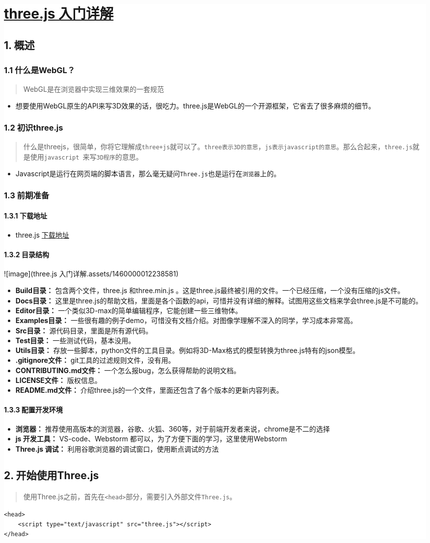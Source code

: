 # [three.js 入门详解](https://segmentfault.com/a/1190000012238576)

## 1. 概述

### 1.1 什么是WebGL？

> WebGL是在浏览器中实现三维效果的一套规范

- 想要使用WebGL原生的API来写3D效果的话，很吃力。three.js是WebGL的一个开源框架，它省去了很多麻烦的细节。

### 1.2 初识three.js

> 什么是threejs，很简单，你将它理解成`three+js`就可以了。`three表示3D的意思`，`js表示javascript的意思`。那么合起来，`three.js`就是使用`javascript `来写`3D程序`的意思。

- Javascript是运行在网页端的脚本语言，那么毫无疑问`Three.js`也是运行在`浏览器`上的。

### 1.3 前期准备

#### 1.3.1 下载地址

- three.js [下载地址](https://github.com/mrdoob/three.js)

#### 1.3.2 目录结构

![image](three.js 入门详解.assets/1460000012238581)

- **Build目录：** 包含两个文件，three.js 和three.min.js 。这是three.js最终被引用的文件。一个已经压缩，一个没有压缩的js文件。
- **Docs目录：** 这里是three.js的帮助文档，里面是各个函数的api，可惜并没有详细的解释。试图用这些文档来学会three.js是不可能的。
- **Editor目录：** 一个类似3D-max的简单编辑程序，它能创建一些三维物体。
- **Examples目录：** 一些很有趣的例子demo，可惜没有文档介绍。对图像学理解不深入的同学，学习成本非常高。
- **Src目录：** 源代码目录，里面是所有源代码。
- **Test目录：** 一些测试代码，基本没用。
- **Utils目录：** 存放一些脚本，python文件的工具目录。例如将3D-Max格式的模型转换为three.js特有的json模型。
- **.gitignore文件：** git工具的过滤规则文件，没有用。
- **CONTRIBUTING.md文件：** 一个怎么报bug，怎么获得帮助的说明文档。
- **LICENSE文件：** 版权信息。
- **README.md文件：** 介绍three.js的一个文件，里面还包含了各个版本的更新内容列表。

#### 1.3.3 配置开发环境

- **浏览器：** 推荐使用高版本的浏览器，谷歌、火狐、360等，对于前端开发者来说，chrome是不二的选择
- **js 开发工具：** VS-code、Webstorm 都可以，为了方便下面的学习，这里使用Webstorm
- **Three.js 调试：** 利用谷歌浏览器的调试窗口，使用断点调试的方法

## 2. 开始使用Three.js

> 使用Three.js之前，首先在`<head>`部分，需要引入外部文件`Three.js`。

```
<head>
    <script type="text/javascript" src="three.js"></script>
</head>
```
